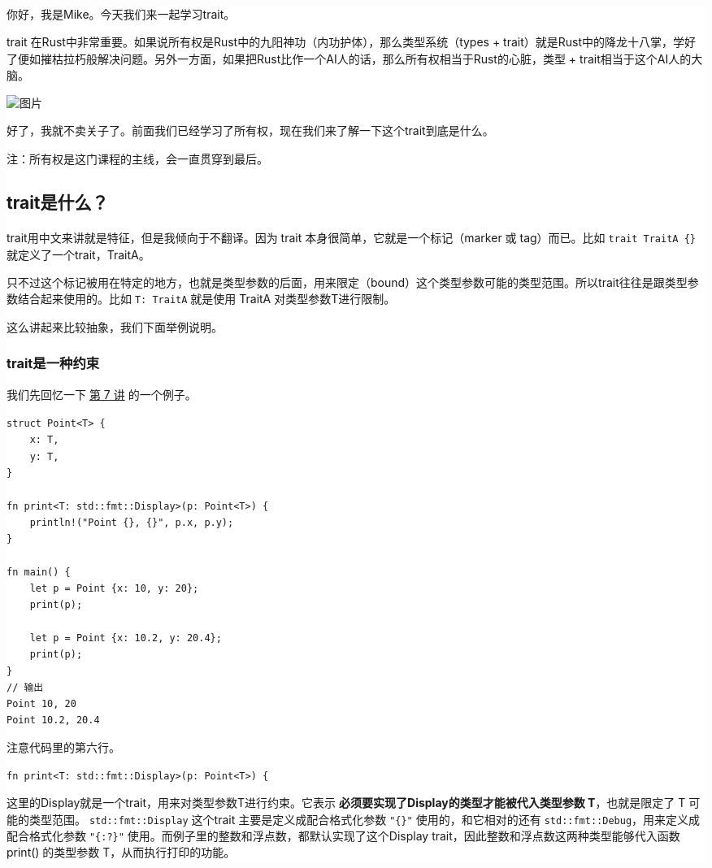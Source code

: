 你好，我是Mike。今天我们来一起学习trait。

trait 在Rust中非常重要。如果说所有权是Rust中的九阳神功（内功护体），那么类型系统（types + trait）就是Rust中的降龙十八掌，学好了便如摧枯拉朽般解决问题。另外一方面，如果把Rust比作一个AI人的话，那么所有权相当于Rust的心脏，类型 + trait相当于这个AI人的大脑。

![图片](https://static001.geekbang.org/resource/image/c0/28/c05e31106c4f880f5ce29cdc8f1a8128.png?wh=1920x1349)

好了，我就不卖关子了。前面我们已经学习了所有权，现在我们来了解一下这个trait到底是什么。

注：所有权是这门课程的主线，会一直贯穿到最后。

## trait是什么？

trait用中文来讲就是特征，但是我倾向于不翻译。因为 trait 本身很简单，它就是一个标记（marker 或 tag）而已。比如 `trait TraitA {}` 就定义了一个trait，TraitA。

只不过这个标记被用在特定的地方，也就是类型参数的后面，用来限定（bound）这个类型参数可能的类型范围。所以trait往往是跟类型参数结合起来使用的。比如 `T: TraitA` 就是使用 TraitA 对类型参数T进行限制。

这么讲起来比较抽象，我们下面举例说明。

### trait是一种约束

我们先回忆一下 [第 7 讲](https://time.geekbang.org/column/article/722240) 的一个例子。

```plain
struct Point<T> {
    x: T,
    y: T,
}

fn print<T: std::fmt::Display>(p: Point<T>) {
    println!("Point {}, {}", p.x, p.y);
}

fn main() {
    let p = Point {x: 10, y: 20};
    print(p);

    let p = Point {x: 10.2, y: 20.4};
    print(p);
}
// 输出
Point 10, 20
Point 10.2, 20.4

```

注意代码里的第六行。

```plain
fn print<T: std::fmt::Display>(p: Point<T>) {

```

这里的Display就是一个trait，用来对类型参数T进行约束。它表示 **必须要实现了Display的类型才能被代入类型参数 T**，也就是限定了 T 可能的类型范围。 `std::fmt::Display` 这个trait 主要是定义成配合格式化参数 `"{}"` 使用的，和它相对的还有 `std::fmt::Debug`，用来定义成配合格式化参数 `"{:?}"` 使用。而例子里的整数和浮点数，都默认实现了这个Display trait，因此整数和浮点数这两种类型能够代入函数 print() 的类型参数 T，从而执行打印的功能。
